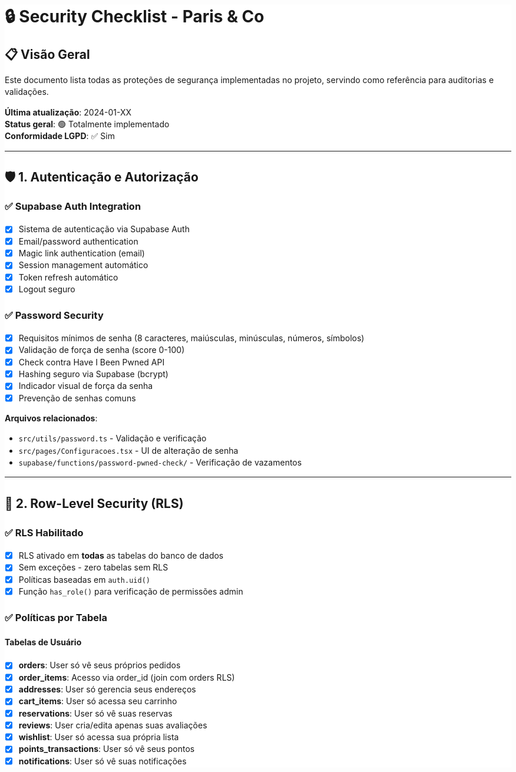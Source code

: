 # 🔒 Security Checklist - Paris & Co

## 📋 Visão Geral

Este documento lista todas as proteções de segurança implementadas no projeto, servindo como referência para auditorias e validações.

**Última atualização**: 2024-01-XX  
**Status geral**: 🟢 Totalmente implementado  
**Conformidade LGPD**: ✅ Sim

---

## 🛡️ 1. Autenticação e Autorização

### ✅ Supabase Auth Integration
- [x] Sistema de autenticação via Supabase Auth
- [x] Email/password authentication
- [x] Magic link authentication (email)
- [x] Session management automático
- [x] Token refresh automático
- [x] Logout seguro

### ✅ Password Security
- [x] Requisitos mínimos de senha (8 caracteres, maiúsculas, minúsculas, números, símbolos)
- [x] Validação de força de senha (score 0-100)
- [x] Check contra Have I Been Pwned API
- [x] Hashing seguro via Supabase (bcrypt)
- [x] Indicador visual de força da senha
- [x] Prevenção de senhas comuns

**Arquivos relacionados**:
- `src/utils/password.ts` - Validação e verificação
- `src/pages/Configuracoes.tsx` - UI de alteração de senha
- `supabase/functions/password-pwned-check/` - Verificação de vazamentos

---

## 🔐 2. Row-Level Security (RLS)

### ✅ RLS Habilitado
- [x] RLS ativado em **todas** as tabelas do banco de dados
- [x] Sem exceções - zero tabelas sem RLS
- [x] Políticas baseadas em `auth.uid()`
- [x] Função `has_role()` para verificação de permissões admin

### ✅ Políticas por Tabela

#### Tabelas de Usuário
- [x] **orders**: User só vê seus próprios pedidos
- [x] **order_items**: Acesso via order_id (join com orders RLS)
- [x] **addresses**: User só gerencia seus endereços
- [x] **cart_items**: User só acessa seu carrinho
- [x] **reservations**: User só vê suas reservas
- [x] **reviews**: User cria/edita apenas suas avaliações
- [x] **wishlist**: User só acessa sua própria lista
- [x] **points_transactions**: User só vê seus pontos
- [x] **notifications**: User só vê suas notificações
